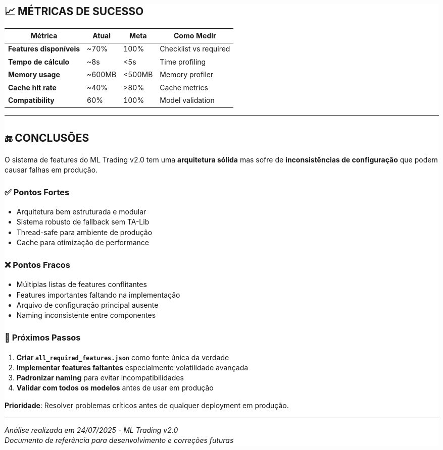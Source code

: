## 📈 MÉTRICAS DE SUCESSO

| Métrica | Atual | Meta | Como Medir |
|---------|-------|------|------------|
| **Features disponíveis** | ~70% | 100% | Checklist vs required |
| **Tempo de cálculo** | ~8s | <5s | Time profiling |
| **Memory usage** | ~600MB | <500MB | Memory profiler |
| **Cache hit rate** | ~40% | >80% | Cache metrics |
| **Compatibility** | 60% | 100% | Model validation |

---

## 🔚 CONCLUSÕES

O sistema de features do ML Trading v2.0 tem uma **arquitetura sólida** mas sofre de **inconsistências de configuração** que podem causar falhas em produção. 

### ✅ **Pontos Fortes**
- Arquitetura bem estruturada e modular
- Sistema robusto de fallback sem TA-Lib
- Thread-safe para ambiente de produção
- Cache para otimização de performance

### ❌ **Pontos Fracos**
- Múltiplas listas de features conflitantes
- Features importantes faltando na implementação
- Arquivo de configuração principal ausente
- Naming inconsistente entre componentes

### 🎯 **Próximos Passos**
1. **Criar `all_required_features.json`** como fonte única da verdade
2. **Implementar features faltantes** especialmente volatilidade avançada
3. **Padronizar naming** para evitar incompatibilidades
4. **Validar com todos os modelos** antes de usar em produção

**Prioridade**: Resolver problemas críticos antes de qualquer deployment em produção.

---

*Análise realizada em 24/07/2025 - ML Trading v2.0*  
*Documento de referência para desenvolvimento e correções futuras*